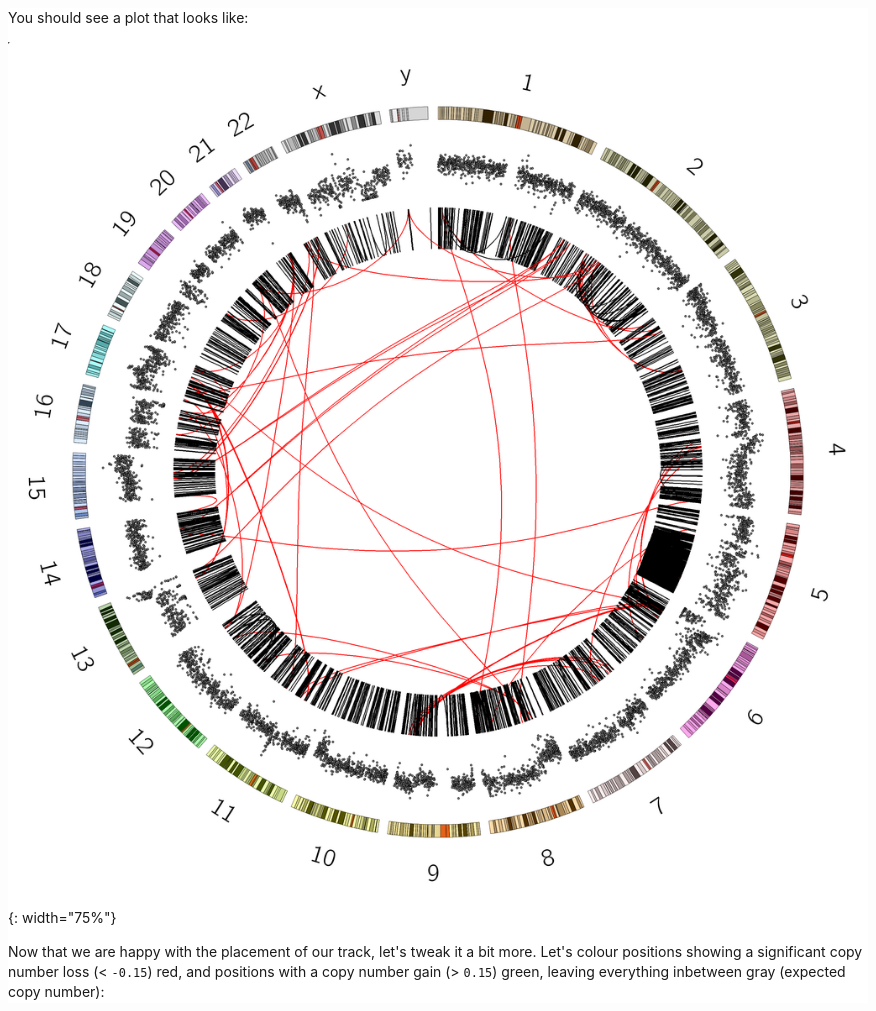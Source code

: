 You should see a plot that looks like:

![Circos plot with CNV track](../../images/circos/cancer-cnv.png){: width="75%"}


Now that we are happy with the placement of our track, let's tweak it a bit more. Let's colour positions showing a significant copy number loss (< `-0.15`) red, and positions with a copy number gain (> `0.15`) green, leaving everything inbetween gray (expected copy number):

